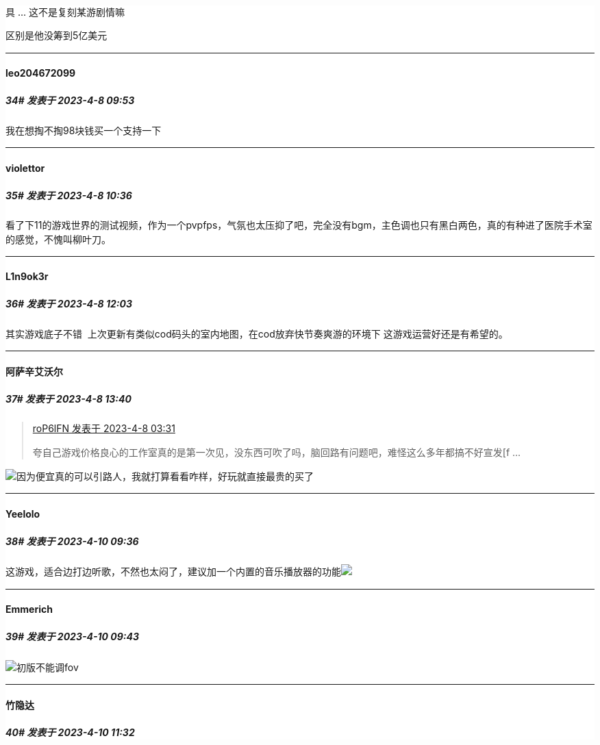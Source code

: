 具 ...</blockquote>
这不是复刻某游剧情嘛

区别是他没筹到5亿美元

*****

####  leo204672099  
##### 34#       发表于 2023-4-8 09:53

我在想掏不掏98块钱买一个支持一下

*****

####  violettor  
##### 35#       发表于 2023-4-8 10:36

看了下11的游戏世界的测试视频，作为一个pvpfps，气氛也太压抑了吧，完全没有bgm，主色调也只有黑白两色，真的有种进了医院手术室的感觉，不愧叫柳叶刀。

*****

####  L1n9ok3r  
##### 36#       发表于 2023-4-8 12:03

其实游戏底子不错  上次更新有类似cod码头的室内地图，在cod放弃快节奏爽游的环境下 这游戏运营好还是有希望的。

*****

####  阿萨辛艾沃尔  
##### 37#       发表于 2023-4-8 13:40

<blockquote><a href="httphttps://bbs.saraba1st.com/2b/forum.php?mod=redirect&amp;goto=findpost&amp;pid=60370684&amp;ptid=1960633" target="_blank">roP6lFN 发表于 2023-4-8 03:31</a>

夸自己游戏价格良心的工作室真的是第一次见，没东西可吹了吗，脑回路有问题吧，难怪这么多年都搞不好宣发[f ...</blockquote>
<img src="https://static.saraba1st.com/image/smiley/face2017/068.png" referrerpolicy="no-referrer">因为便宜真的可以引路人，我就打算看看咋样，好玩就直接最贵的买了

*****

####  Yeelolo  
##### 38#       发表于 2023-4-10 09:36

这游戏，适合边打边听歌，不然也太闷了，建议加一个内置的音乐播放器的功能<img src="https://static.saraba1st.com/image/smiley/face2017/066.png" referrerpolicy="no-referrer">

*****

####  Emmerich  
##### 39#       发表于 2023-4-10 09:43

<img src="https://static.saraba1st.com/image/smiley/face2017/067.png" referrerpolicy="no-referrer">初版不能调fov

*****

####  竹隐达  
##### 40#       发表于 2023-4-10 11:32
